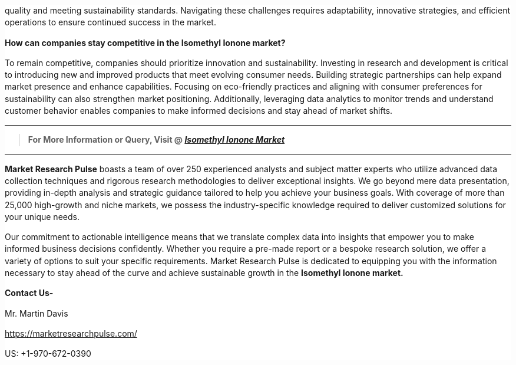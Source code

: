 quality and meeting sustainability standards. Navigating these challenges requires adaptability, innovative strategies, and efficient operations to ensure continued success in the market.</p><p><strong>How can companies stay competitive in the Isomethyl Ionone market?</strong></p><p>To remain competitive, companies should prioritize innovation and sustainability. Investing in research and development is critical to introducing new and improved products that meet evolving consumer needs. Building strategic partnerships can help expand market presence and enhance capabilities. Focusing on eco-friendly practices and aligning with consumer preferences for sustainability can also strengthen market positioning. Additionally, leveraging data analytics to monitor trends and understand customer behavior enables companies to make informed decisions and stay ahead of market shifts.</p><hr /><blockquote><p><strong>For More Information or Query, Visit @&nbsp;<em><a href="https://marketresearchpulse.com/report/146103/isomethyl-ionone-market?utm_source=Linkedin&utm_medium=025">Isomethyl Ionone Market</a></em></strong></p></blockquote><hr /><p><strong>Market Research Pulse</strong> boasts a team of over 250 experienced analysts and subject matter experts who utilize advanced data collection techniques and rigorous research methodologies to deliver exceptional insights. We go beyond mere data presentation, providing in-depth analysis and strategic guidance tailored to help you achieve your business goals. With coverage of more than 25,000 high-growth and niche markets, we possess the industry-specific knowledge required to deliver customized solutions for your unique needs.</p><p>Our commitment to actionable intelligence means that we translate complex data into insights that empower you to make informed business decisions confidently. Whether you require a pre-made report or a bespoke research solution, we offer a variety of options to suit your specific requirements. Market Research Pulse is dedicated to equipping you with the information necessary to stay ahead of the curve and achieve sustainable growth in the <strong>Isomethyl Ionone market.</strong></p><p><strong>Contact Us-</strong></p><p>Mr. Martin Davis</p><p>https://marketresearchpulse.com/</p><p>US: +1-970-672-0390</p>